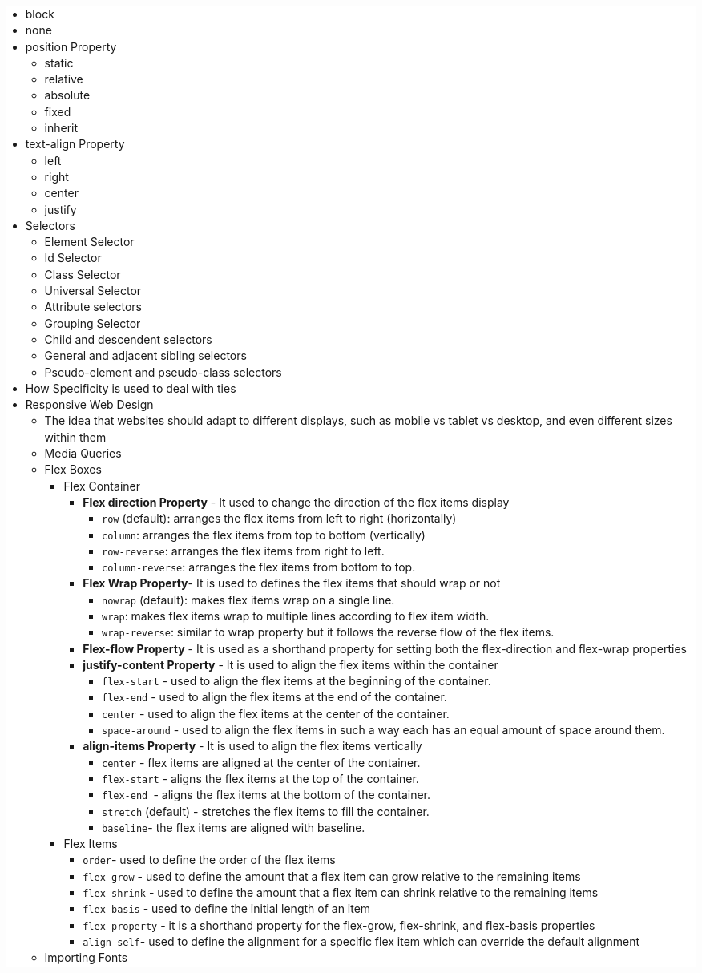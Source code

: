  - block
  - none
- position Property
  - static
  - relative
  - absolute
  - fixed
  - inherit
- text-align Property
  - left
  - right
  - center
  - justify
- Selectors
  - Element Selector
  - Id Selector
  - Class Selector
  - Universal Selector
  - Attribute selectors
  - Grouping Selector
  - Child and descendent selectors
  - General and adjacent sibling selectors
  - Pseudo-element and pseudo-class selectors
- How Specificity is used to deal with ties
- Responsive Web Design
  - The idea that websites should adapt to different displays, such as mobile vs tablet vs desktop, and even different sizes within them
  - Media Queries
  - Flex Boxes
    - Flex Container
      - **Flex direction Property** - It used to change the direction of the flex items display
        - `row` (default):  arranges the flex items from left to right (horizontally)
        - `column`: arranges the flex items from top to bottom (vertically)
        - `row-reverse`: arranges the flex items from  right to left.
        - `column-reverse`: arranges the flex items from bottom to top.
      - **Flex Wrap Property**- It is used to defines the flex items that should wrap or not
        - `nowrap` (default): makes flex items wrap on a single line.
        - `wrap`:  makes flex items wrap to multiple lines according to flex item width.
        - `wrap-reverse`:  similar to wrap property but it follows the reverse flow of the flex items.
      - **Flex-flow Property** - It is used as a shorthand property for setting both the flex-direction and flex-wrap properties
      - **justify-content Property** - It is used to align the flex items within the container
        - `flex-start` -  used to align the flex items at the beginning of the container.
        - `flex-end`  - used to align the flex items at the end of the container.
        - `center`  -  used to align the flex items at the center of the container.
        - `space-around` -  used to align the flex items in such a way each has an equal amount of space around them.
      - **align-items Property** - It is used to align the flex items vertically
        - `center` - flex items are aligned at the center  of the container.
        - `flex-start` - aligns the flex items at the top of the container.
        - `flex-end `- aligns the flex items at the bottom of the container.
        - `stretch` (default) - stretches the flex items to fill the container.
        - `baseline`-  the flex items are aligned with baseline.
    - Flex Items
      - `order`- used to define the order of the flex items
      - `flex-grow` - used to define the amount that a flex item can grow relative to the remaining items
      - `flex-shrink` - used to define the amount that a flex item can shrink relative to the remaining items
      - `flex-basis` - used to define the initial length of an item
      - `flex property` - it is a shorthand property for the flex-grow, flex-shrink, and flex-basis properties
      - `align-self`- used to define the alignment for a specific flex item which can override the default alignment
  - Importing Fonts